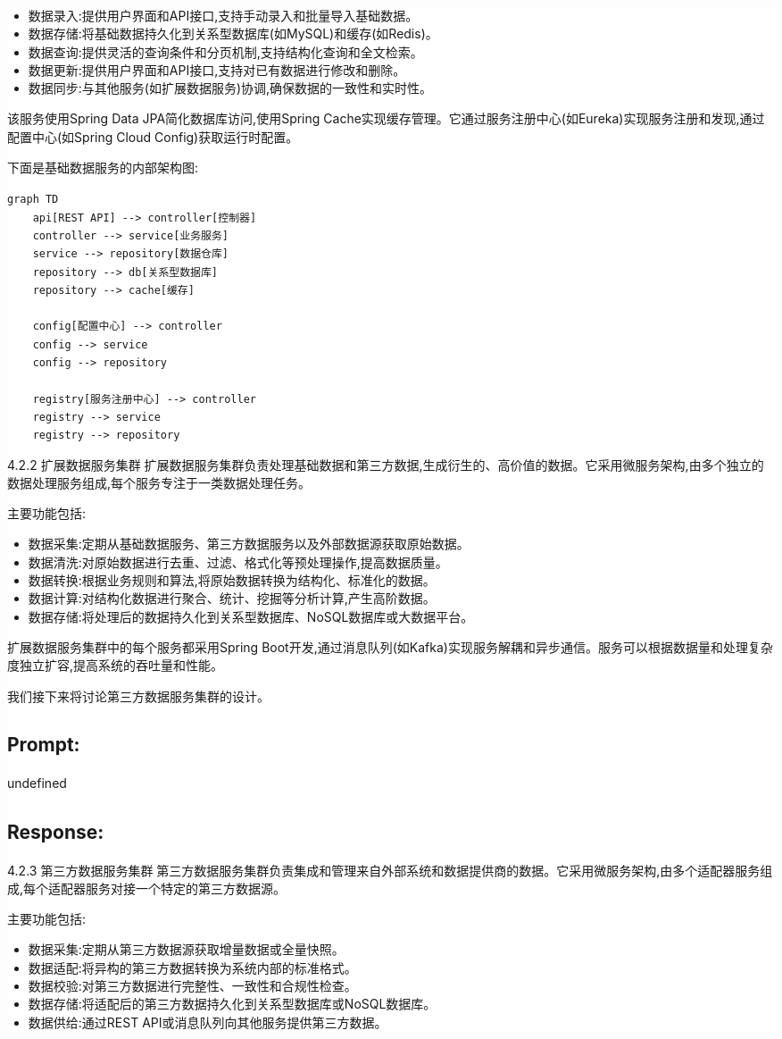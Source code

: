 * 数据录入:提供用户界面和API接口,支持手动录入和批量导入基础数据。
* 数据存储:将基础数据持久化到关系型数据库(如MySQL)和缓存(如Redis)。
* 数据查询:提供灵活的查询条件和分页机制,支持结构化查询和全文检索。
* 数据更新:提供用户界面和API接口,支持对已有数据进行修改和删除。
* 数据同步:与其他服务(如扩展数据服务)协调,确保数据的一致性和实时性。

该服务使用Spring Data JPA简化数据库访问,使用Spring Cache实现缓存管理。它通过服务注册中心(如Eureka)实现服务注册和发现,通过配置中心(如Spring Cloud Config)获取运行时配置。

下面是基础数据服务的内部架构图:

```mermaid
graph TD
    api[REST API] --> controller[控制器]
    controller --> service[业务服务]
    service --> repository[数据仓库]
    repository --> db[关系型数据库]
    repository --> cache[缓存]
    
    config[配置中心] --> controller
    config --> service
    config --> repository
    
    registry[服务注册中心] --> controller
    registry --> service
    registry --> repository
```

4.2.2 扩展数据服务集群 扩展数据服务集群负责处理基础数据和第三方数据,生成衍生的、高价值的数据。它采用微服务架构,由多个独立的数据处理服务组成,每个服务专注于一类数据处理任务。

主要功能包括:

* 数据采集:定期从基础数据服务、第三方数据服务以及外部数据源获取原始数据。
* 数据清洗:对原始数据进行去重、过滤、格式化等预处理操作,提高数据质量。
* 数据转换:根据业务规则和算法,将原始数据转换为结构化、标准化的数据。
* 数据计算:对结构化数据进行聚合、统计、挖掘等分析计算,产生高阶数据。
* 数据存储:将处理后的数据持久化到关系型数据库、NoSQL数据库或大数据平台。

扩展数据服务集群中的每个服务都采用Spring Boot开发,通过消息队列(如Kafka)实现服务解耦和异步通信。服务可以根据数据量和处理复杂度独立扩容,提高系统的吞吐量和性能。

我们接下来将讨论第三方数据服务集群的设计。

## Prompt:
undefined

## Response:
4.2.3 第三方数据服务集群 第三方数据服务集群负责集成和管理来自外部系统和数据提供商的数据。它采用微服务架构,由多个适配器服务组成,每个适配器服务对接一个特定的第三方数据源。

主要功能包括:

* 数据采集:定期从第三方数据源获取增量数据或全量快照。
* 数据适配:将异构的第三方数据转换为系统内部的标准格式。
* 数据校验:对第三方数据进行完整性、一致性和合规性检查。
* 数据存储:将适配后的第三方数据持久化到关系型数据库或NoSQL数据库。
* 数据供给:通过REST API或消息队列向其他服务提供第三方数据。
